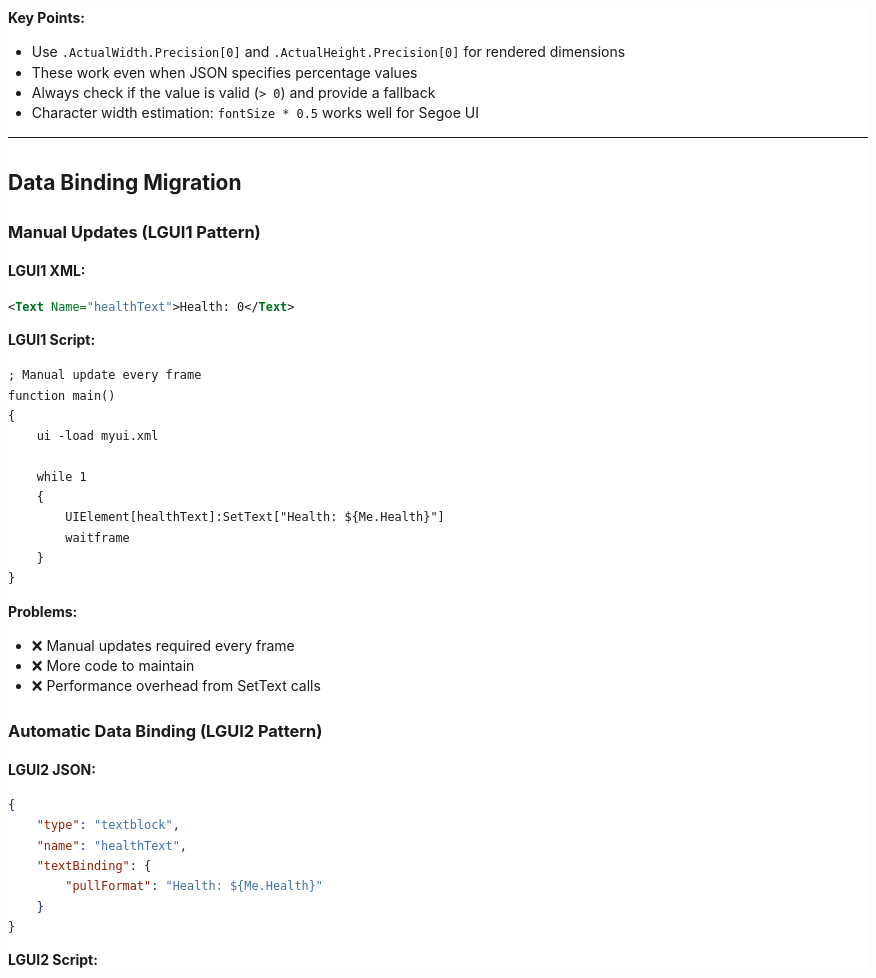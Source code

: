 **Key Points:**
- Use `.ActualWidth.Precision[0]` and `.ActualHeight.Precision[0]` for rendered dimensions
- These work even when JSON specifies percentage values
- Always check if the value is valid (`> 0`) and provide a fallback
- Character width estimation: `fontSize * 0.5` works well for Segoe UI

---

## Data Binding Migration

### Manual Updates (LGUI1 Pattern)

**LGUI1 XML:**

```xml
<Text Name="healthText">Health: 0</Text>
```

**LGUI1 Script:**

```lavishscript
; Manual update every frame
function main()
{
    ui -load myui.xml

    while 1
    {
        UIElement[healthText]:SetText["Health: ${Me.Health}"]
        waitframe
    }
}
```

**Problems:**
- ❌ Manual updates required every frame
- ❌ More code to maintain
- ❌ Performance overhead from SetText calls

### Automatic Data Binding (LGUI2 Pattern)

**LGUI2 JSON:**

```json
{
    "type": "textblock",
    "name": "healthText",
    "textBinding": {
        "pullFormat": "Health: ${Me.Health}"
    }
}
```

**LGUI2 Script:**
